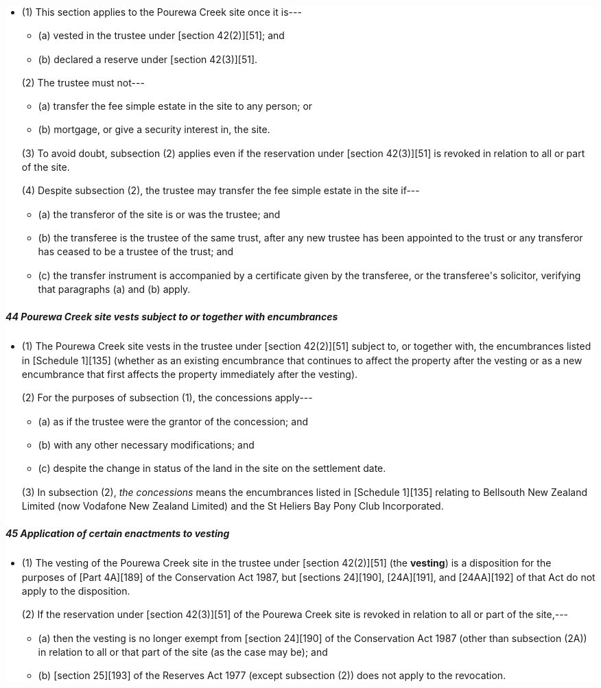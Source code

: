 *   (1) This section applies to the Pourewa Creek site once it is---
        
    *   (a) vested in the trustee under [section 42(2)][51]; and
    
    *   (b) declared a reserve under [section 42(3)][51].
    
    (2) The trustee must not---
        
    *   (a) transfer the fee simple estate in the site to any person; or
    
    *   (b) mortgage, or give a security interest in, the site.
    
    (3) To avoid doubt, subsection (2) applies even if the reservation under [section 42(3)][51] is revoked in relation to all or part of the site.
    
    (4) Despite subsection (2), the trustee may transfer the fee simple estate in the site if---
        
    *   (a) the transferor of the site is or was the trustee; and
    
    *   (b) the transferee is the trustee of the same trust, after any new trustee has been appointed to the trust or any transferor has ceased to be a trustee of the trust; and
    
    *   (c) the transfer instrument is accompanied by a certificate given by the transferee, or the transferee's solicitor, verifying that paragraphs (a) and (b) apply.
    
    

##### 44 Pourewa Creek site vests subject to or together with encumbrances
    
*   (1) The Pourewa Creek site vests in the trustee under [section 42(2)][51] subject to, or together with, the encumbrances listed in [Schedule 1][135] (whether as an existing encumbrance that continues to affect the property after the vesting or as a new encumbrance that first affects the property immediately after the vesting).
    
    (2) For the purposes of subsection (1), the concessions apply---
        
    *   (a) as if the trustee were the grantor of the concession; and
    
    *   (b) with any other necessary modifications; and
    
    *   (c) despite the change in status of the land in the site on the settlement date.
    
    (3) In subsection (2), _the concessions_ means the encumbrances listed in [Schedule 1][135] relating to Bellsouth New Zealand Limited (now Vodafone New Zealand Limited) and the St Heliers Bay Pony Club Incorporated.

##### 45 Application of certain enactments to vesting
    
*   (1) The vesting of the Pourewa Creek site in the trustee under [section 42(2)][51] (the **vesting**) is a disposition for the purposes of [Part 4A][189] of the Conservation Act 1987, but [sections 24][190], [24A][191], and [24AA][192] of that Act do not apply to the disposition.
    
    (2) If the reservation under [section 42(3)][51] of the Pourewa Creek site is revoked in relation to all or part of the site,---
        
    *   (a) then the vesting is no longer exempt from [section 24][190] of the Conservation Act 1987 (other than subsection (2A)) in relation to all or that part of the site (as the case may be); and
    
    *   (b) [section 25][193] of the Reserves Act 1977 (except subsection (2)) does not apply to the revocation.
    